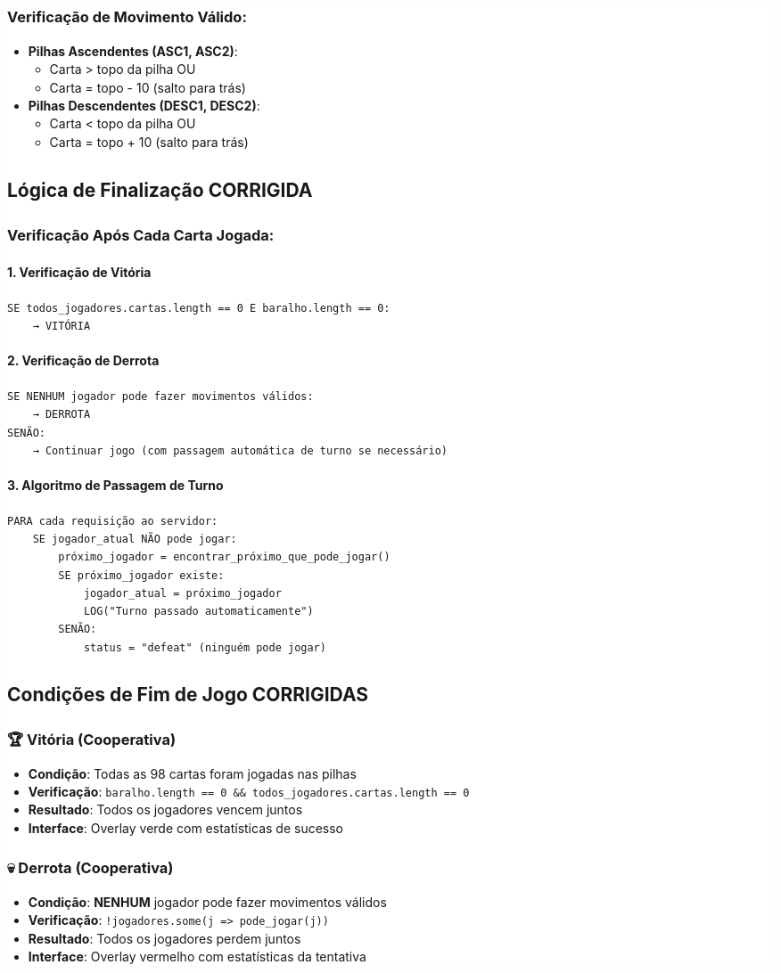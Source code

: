 ### Verificação de Movimento Válido:
- **Pilhas Ascendentes (ASC1, ASC2)**: 
  - Carta > topo da pilha OU
  - Carta = topo - 10 (salto para trás)
- **Pilhas Descendentes (DESC1, DESC2)**:
  - Carta < topo da pilha OU  
  - Carta = topo + 10 (salto para trás)

## Lógica de Finalização **CORRIGIDA**

### Verificação Após Cada Carta Jogada:

#### 1. **Verificação de Vitória**
```
SE todos_jogadores.cartas.length == 0 E baralho.length == 0:
    → VITÓRIA
```

#### 2. **Verificação de Derrota** 
```
SE NENHUM jogador pode fazer movimentos válidos:
    → DERROTA
SENÃO:
    → Continuar jogo (com passagem automática de turno se necessário)
```

#### 3. **Algoritmo de Passagem de Turno**
```
PARA cada requisição ao servidor:
    SE jogador_atual NÃO pode jogar:
        próximo_jogador = encontrar_próximo_que_pode_jogar()
        SE próximo_jogador existe:
            jogador_atual = próximo_jogador
            LOG("Turno passado automaticamente")
        SENÃO:
            status = "defeat" (ninguém pode jogar)
```

## Condições de Fim de Jogo **CORRIGIDAS**

### 🏆 **Vitória (Cooperativa)**
- **Condição**: Todas as 98 cartas foram jogadas nas pilhas
- **Verificação**: `baralho.length == 0 && todos_jogadores.cartas.length == 0`
- **Resultado**: Todos os jogadores vencem juntos
- **Interface**: Overlay verde com estatísticas de sucesso

### 💀 **Derrota (Cooperativa)**
- **Condição**: **NENHUM** jogador pode fazer movimentos válidos
- **Verificação**: `!jogadores.some(j => pode_jogar(j))`
- **Resultado**: Todos os jogadores perdem juntos
- **Interface**: Overlay vermelho com estatísticas da tentativa
